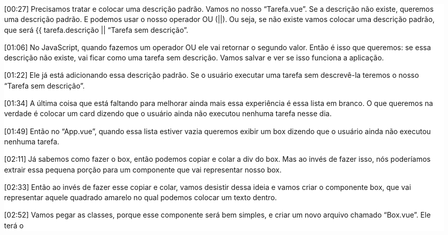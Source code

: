 [00:27] Precisamos tratar e colocar uma descrição padrão. Vamos no nosso “Tarefa.vue”. Se a descrição não existe, queremos uma descrição padrão. E podemos usar o nosso operador OU (||). Ou seja, se não existe vamos colocar uma descrição padrão, que será {{ tarefa.descrição || “Tarefa sem descrição”.

[01:06] No JavaScript, quando fazemos um operador OU ele vai retornar o segundo valor. Então é isso que queremos: se essa descrição não existe, vai ficar como uma tarefa sem descrição. Vamos salvar e ver se isso funciona a aplicação.

[01:22] Ele já está adicionando essa descrição padrão. Se o usuário executar uma tarefa sem descrevê-la teremos o nosso “Tarefa sem descrição”.

[01:34] A última coisa que está faltando para melhorar ainda mais essa experiência é essa lista em branco. O que queremos na verdade é colocar um card dizendo que o usuário ainda não executou nenhuma tarefa nesse dia.

[01:49] Então no “App.vue”, quando essa lista estiver vazia queremos exibir um box dizendo que o usuário ainda não executou nenhuma tarefa.

[02:11] Já sabemos como fazer o box, então podemos copiar e colar a div do box. Mas ao invés de fazer isso, nós poderíamos extrair essa pequena porção para um componente que vai representar nosso box.

[02:33] Então ao invés de fazer esse copiar e colar, vamos desistir dessa ideia e vamos criar o componente box, que vai representar aquele quadrado amarelo no qual podemos colocar um texto dentro.

[02:52] Vamos pegar as classes, porque esse componente será bem simples, e criar um novo arquivo chamado “Box.vue”. Ele terá o <template> e o <script lang="ts">, lembrando de colocar o lang. O template basicamente será uma div com a classe onde vai o conteúdo, <div class=”box has-text-weight-bold”>. Só queremos um encapsulador.

[03:31] E no script vamos fazer nosso import padrão: import { defineComponent } from ‘vue’ e export default defineComponent( { name: ‘Box’ } ).

[03:58] Agora é só importarmos o box no “Tarefa.vue”. E agora podemos substituir o <div class=”box has-text-weight-bold”> somente pelo nosso componente Box. Só vamos lembrar de colocá-lo na nossa lista de componentes também.

[04:23] Agora só está faltando mudar a cor do box para o “Box.vue”, então vou copiar e colar o style da cor do background. Agora sim temos o box amarelo que estamos reaproveitando ao invés de fazer “Ctrl + C” e “Ctrl + V”.

[04:40] Vamos ver se isso funciona. Vamos adicionar aqui “Uma nova tarefa”, vamos dar o “play”, começa contar, podemos finalizar. Mas repara, cadê o nosso conteúdo? Nós adicionamos aqui, eu tenho aqui, quero esse conteúdo e colocar ele na minha caixa. Como eu faço isso no Vue? Muito simples.

[05:04] Basta adicionarmos um <slot></slot>. O que queremos dizer com esse slot é que o que estiver dentro do componente será renderizado no Box. Vamos dar uma olhada para ver se funcionou. E continuou funcionando.

[05:25] Agora sim, podemos tratar nosso placeholder. Teremos uma descrição quando o usuário começar a aplicação e ele ainda não executou nenhuma tarefa. No “App.vue” teremos um <Box> e dentro dele vamos colocar um texto “Você não está muito produtivo hoje :(”.

[06:06] Quando a nossa aplicação executar ele tem que exibir essa caixa. Vamos atualizar e ver se isso funciona. Repara que ele até colocou, mas falou que não está conseguindo resolver Box, porque não importamos ele. Então vamos fazer import Box from ‘./components/Box.vue’.


[Vue warn]: Invalid prop: type check failed for prop "tarefa". Expected Object, got Number with value 0COPIAR CÓDIGO